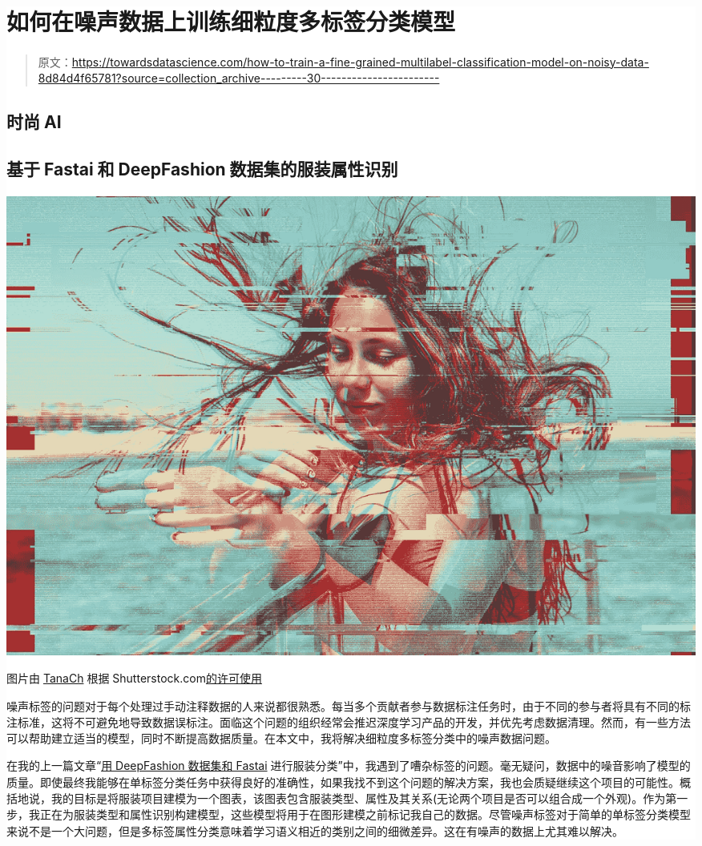 # 如何在噪声数据上训练细粒度多标签分类模型

> 原文：<https://towardsdatascience.com/how-to-train-a-fine-grained-multilabel-classification-model-on-noisy-data-8d84d4f65781?source=collection_archive---------30----------------------->

## 时尚 AI

## 基于 Fastai 和 DeepFashion 数据集的服装属性识别

![](img/9c1ff0a3ac4f8657725850ecf9c23a49.png)

图片由 [TanaCh](https://www.shutterstock.com/g/Chugunjva+Tetiana) 根据 Shutterstock.com[的许可使用](https://www.shutterstock.com/)

噪声标签的问题对于每个处理过手动注释数据的人来说都很熟悉。每当多个贡献者参与数据标注任务时，由于不同的参与者将具有不同的标注标准，这将不可避免地导致数据误标注。面临这个问题的组织经常会推迟深度学习产品的开发，并优先考虑数据清理。然而，有一些方法可以帮助建立适当的模型，同时不断提高数据质量。在本文中，我将解决细粒度多标签分类中的噪声数据问题。

在我的上一篇文章“[用 DeepFashion 数据集和 Fastai](/clothes-classification-with-the-deepfashion-dataset-and-fast-ai-1e174cbf0cdc) 进行服装分类”中，我遇到了嘈杂标签的问题。毫无疑问，数据中的噪音影响了模型的质量。即使最终我能够在单标签分类任务中获得良好的准确性，如果我找不到这个问题的解决方案，我也会质疑继续这个项目的可能性。概括地说，我的目标是将服装项目建模为一个图表，该图表包含服装类型、属性及其关系(无论两个项目是否可以组合成一个外观)。作为第一步，我正在为服装类型和属性识别构建模型，这些模型将用于在图形建模之前标记我自己的数据。尽管噪声标签对于简单的单标签分类模型来说不是一个大问题，但是多标签属性分类意味着学习语义相近的类别之间的细微差异。这在有噪声的数据上尤其难以解决。
